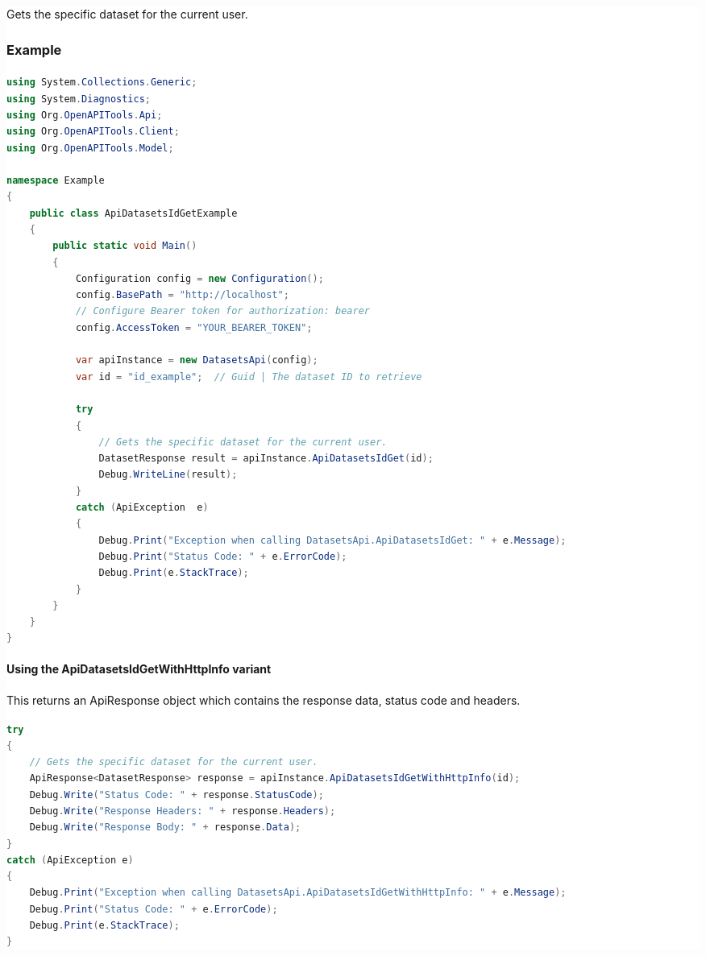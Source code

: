 Gets the specific dataset for the current user.

### Example
```csharp
using System.Collections.Generic;
using System.Diagnostics;
using Org.OpenAPITools.Api;
using Org.OpenAPITools.Client;
using Org.OpenAPITools.Model;

namespace Example
{
    public class ApiDatasetsIdGetExample
    {
        public static void Main()
        {
            Configuration config = new Configuration();
            config.BasePath = "http://localhost";
            // Configure Bearer token for authorization: bearer
            config.AccessToken = "YOUR_BEARER_TOKEN";

            var apiInstance = new DatasetsApi(config);
            var id = "id_example";  // Guid | The dataset ID to retrieve

            try
            {
                // Gets the specific dataset for the current user.
                DatasetResponse result = apiInstance.ApiDatasetsIdGet(id);
                Debug.WriteLine(result);
            }
            catch (ApiException  e)
            {
                Debug.Print("Exception when calling DatasetsApi.ApiDatasetsIdGet: " + e.Message);
                Debug.Print("Status Code: " + e.ErrorCode);
                Debug.Print(e.StackTrace);
            }
        }
    }
}
```

#### Using the ApiDatasetsIdGetWithHttpInfo variant
This returns an ApiResponse object which contains the response data, status code and headers.

```csharp
try
{
    // Gets the specific dataset for the current user.
    ApiResponse<DatasetResponse> response = apiInstance.ApiDatasetsIdGetWithHttpInfo(id);
    Debug.Write("Status Code: " + response.StatusCode);
    Debug.Write("Response Headers: " + response.Headers);
    Debug.Write("Response Body: " + response.Data);
}
catch (ApiException e)
{
    Debug.Print("Exception when calling DatasetsApi.ApiDatasetsIdGetWithHttpInfo: " + e.Message);
    Debug.Print("Status Code: " + e.ErrorCode);
    Debug.Print(e.StackTrace);
}
```
